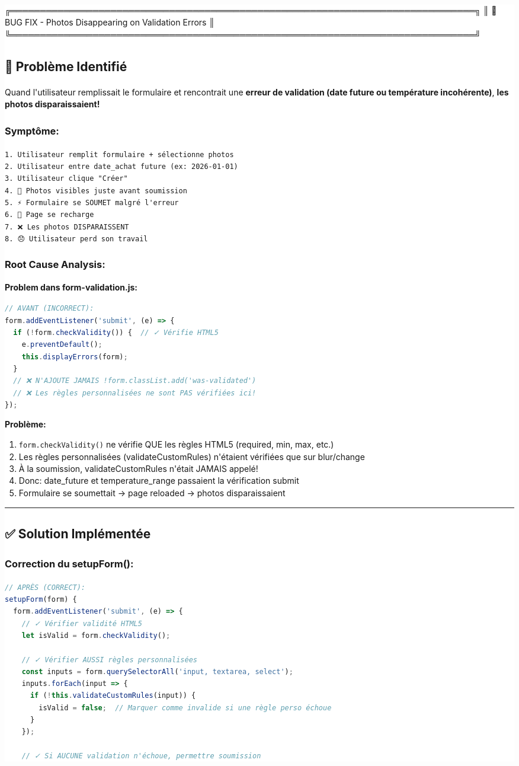 ╔═══════════════════════════════════════════════════════════════════════════════╗
║                 🐛 BUG FIX - Photos Disappearing on Validation Errors         ║
╚═══════════════════════════════════════════════════════════════════════════════╝

## 🔴 Problème Identifié

Quand l'utilisateur remplissait le formulaire et rencontrait une **erreur de 
validation (date future ou température incohérente)**, **les photos disparaissaient!**

### Symptôme:
```
1. Utilisateur remplit formulaire + sélectionne photos
2. Utilisateur entre date_achat future (ex: 2026-01-01)
3. Utilisateur clique "Créer"
4. 👀 Photos visibles juste avant soumission
5. ⚡ Formulaire se SOUMET malgré l'erreur
6. 🔄 Page se recharge
7. ❌ Les photos DISPARAISSENT
8. 😞 Utilisateur perd son travail
```

### Root Cause Analysis:

**Problem dans form-validation.js:**
```javascript
// AVANT (INCORRECT):
form.addEventListener('submit', (e) => {
  if (!form.checkValidity()) {  // ✓ Vérifie HTML5
    e.preventDefault();
    this.displayErrors(form);
  }
  // ❌ N'AJOUTE JAMAIS !form.classList.add('was-validated')
  // ❌ Les règles personnalisées ne sont PAS vérifiées ici!
});
```

**Problème:**
1. `form.checkValidity()` ne vérifie QUE les règles HTML5 (required, min, max, etc.)
2. Les règles personnalisées (validateCustomRules) n'étaient vérifiées que sur blur/change
3. À la soumission, validateCustomRules n'était JAMAIS appelé!
4. Donc: date_future et temperature_range passaient la vérification submit
5. Formulaire se soumettait → page reloaded → photos disparaissaient

---

## ✅ Solution Implémentée

### Correction du setupForm():

```javascript
// APRÈS (CORRECT):
setupForm(form) {
  form.addEventListener('submit', (e) => {
    // ✓ Vérifier validité HTML5
    let isValid = form.checkValidity();
    
    // ✓ Vérifier AUSSI règles personnalisées
    const inputs = form.querySelectorAll('input, textarea, select');
    inputs.forEach(input => {
      if (!this.validateCustomRules(input)) {
        isValid = false;  // Marquer comme invalide si une règle perso échoue
      }
    });

    // ✓ Si AUCUNE validation n'échoue, permettre soumission
```